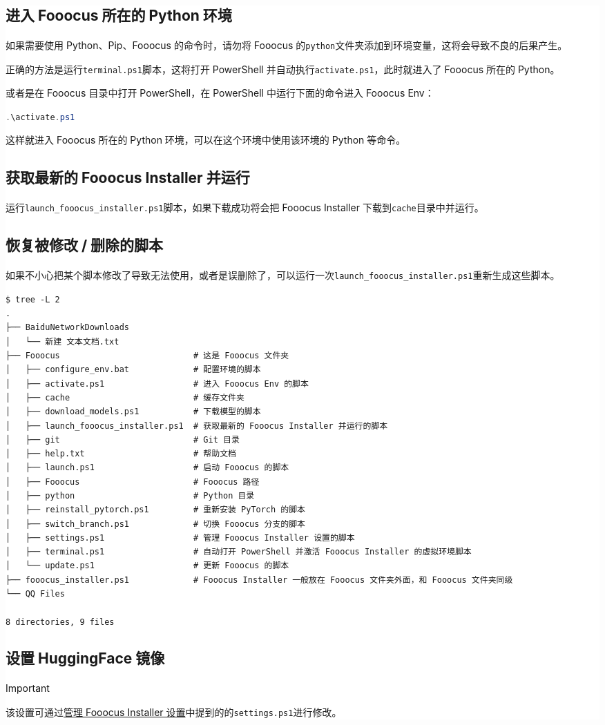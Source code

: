 
## 进入 Fooocus 所在的 Python 环境
如果需要使用 Python、Pip、Fooocus 的命令时，请勿将 Fooocus 的`python`文件夹添加到环境变量，这将会导致不良的后果产生。

正确的方法是运行`terminal.ps1`脚本，这将打开 PowerShell 并自动执行`activate.ps1`，此时就进入了 Fooocus 所在的 Python。

或者是在 Fooocus 目录中打开 PowerShell，在 PowerShell 中运行下面的命令进入 Fooocus Env：

```powershell
.\activate.ps1
```

这样就进入 Fooocus 所在的 Python 环境，可以在这个环境中使用该环境的 Python 等命令。


## 获取最新的 Fooocus Installer 并运行
运行`launch_fooocus_installer.ps1`脚本，如果下载成功将会把 Fooocus Installer 下载到`cache`目录中并运行。


## 恢复被修改 / 删除的脚本
如果不小心把某个脚本修改了导致无法使用，或者是误删除了，可以运行一次`launch_fooocus_installer.ps1`重新生成这些脚本。

```
$ tree -L 2
.
├── BaiduNetworkDownloads
│   └── 新建 文本文档.txt
├── Fooocus                           # 这是 Fooocus 文件夹
│   ├── configure_env.bat             # 配置环境的脚本
│   ├── activate.ps1                  # 进入 Fooocus Env 的脚本
│   ├── cache                         # 缓存文件夹
│   ├── download_models.ps1           # 下载模型的脚本
│   ├── launch_fooocus_installer.ps1  # 获取最新的 Fooocus Installer 并运行的脚本
│   ├── git                           # Git 目录
│   ├── help.txt                      # 帮助文档
│   ├── launch.ps1                    # 启动 Fooocus 的脚本
│   ├── Fooocus                       # Fooocus 路径
│   ├── python                        # Python 目录
│   ├── reinstall_pytorch.ps1         # 重新安装 PyTorch 的脚本
│   ├── switch_branch.ps1             # 切换 Fooocus 分支的脚本
│   ├── settings.ps1                  # 管理 Fooocus Installer 设置的脚本
│   ├── terminal.ps1                  # 自动打开 PowerShell 并激活 Fooocus Installer 的虚拟环境脚本
│   └── update.ps1                    # 更新 Fooocus 的脚本
├── fooocus_installer.ps1             # Fooocus Installer 一般放在 Fooocus 文件夹外面，和 Fooocus 文件夹同级
└── QQ Files

8 directories, 9 files
```


## 设置 HuggingFace 镜像
>[!IMPORTANT]  
>该设置可通过[管理 Fooocus Installer 设置](#管理-fooocus-installer-设置)中提到的的`settings.ps1`进行修改。
